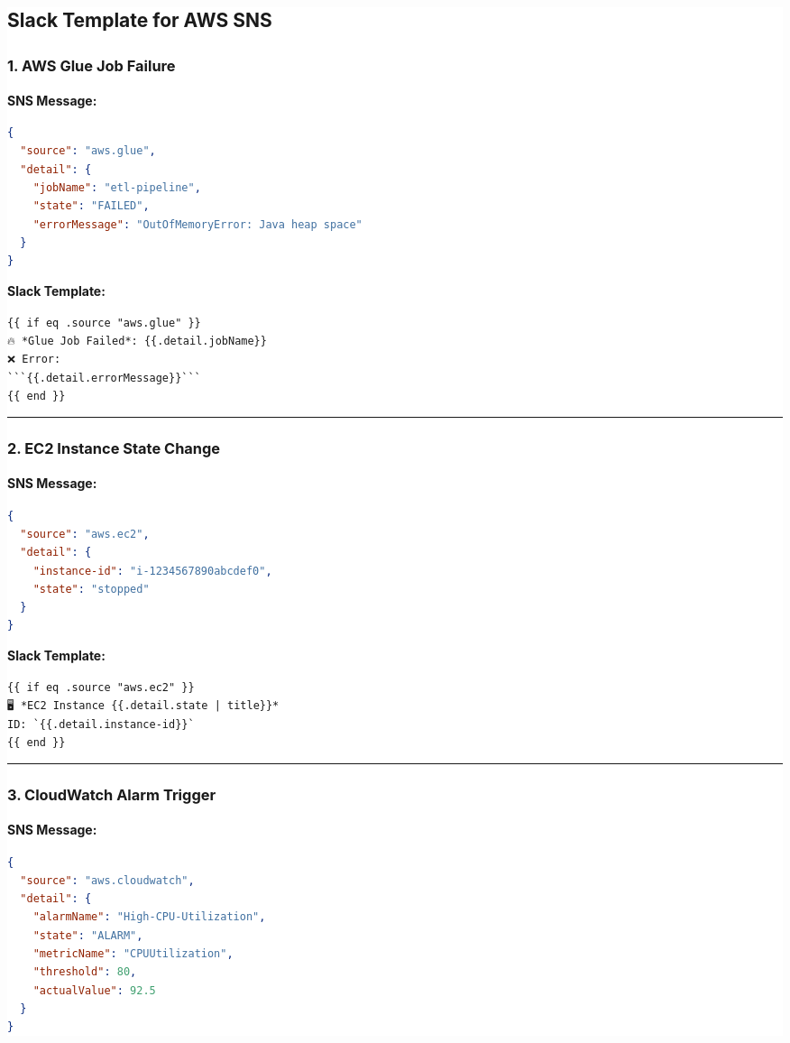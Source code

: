 ## Slack Template for AWS SNS

### 1. AWS Glue Job Failure  
**SNS Message:**  
```json
{
  "source": "aws.glue",
  "detail": {
    "jobName": "etl-pipeline",
    "state": "FAILED",
    "errorMessage": "OutOfMemoryError: Java heap space"
  }
}
```

**Slack Template:**  
```gotemplate
{{ if eq .source "aws.glue" }}
🔥 *Glue Job Failed*: {{.detail.jobName}}
❌ Error: 
```{{.detail.errorMessage}}```
{{ end }}
```

---

### 2. EC2 Instance State Change  
**SNS Message:**  
```json
{
  "source": "aws.ec2",
  "detail": {
    "instance-id": "i-1234567890abcdef0",
    "state": "stopped"
  }
}
```

**Slack Template:**  
```gotemplate
{{ if eq .source "aws.ec2" }}
🖥 *EC2 Instance {{.detail.state | title}}*
ID: `{{.detail.instance-id}}`
{{ end }}
```

---

### 3. CloudWatch Alarm Trigger  
**SNS Message:**  
```json
{
  "source": "aws.cloudwatch",
  "detail": {
    "alarmName": "High-CPU-Utilization",
    "state": "ALARM",
    "metricName": "CPUUtilization",
    "threshold": 80,
    "actualValue": 92.5
  }
}
```
